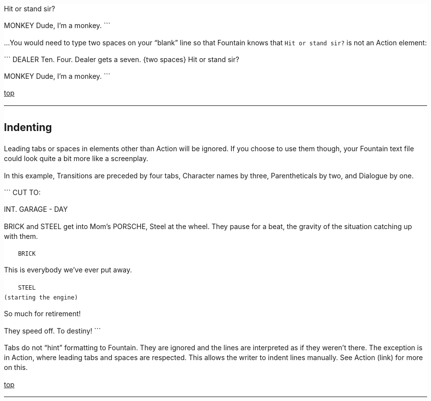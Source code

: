 Hit or stand sir?

MONKEY
Dude, I’m a monkey.
\`\`\`

…You would need to type two spaces on your “blank” line so that Fountain knows that `Hit or stand sir?` is not an Action element:

\`\`\`
DEALER
Ten.
Four.
Dealer gets a seven.
{two spaces}
Hit or stand sir?

MONKEY
Dude, I’m a monkey.
\`\`\`

[top](https://fountain.io/syntax/#overview)

* * *

Indenting
---------

Leading tabs or spaces in elements other than Action will be ignored. If you choose to use them though, your Fountain text file could look quite a bit more like a screenplay.

In this example, Transitions are preceded by four tabs, Character names by three, Parentheticals by two, and Dialogue by one.

\`\`\`
CUT TO:

INT. GARAGE - DAY

BRICK and STEEL get into Mom’s PORSCHE, Steel at the wheel. They pause for a beat, the gravity of the situation catching up with them.

        BRICK
This is everybody we’ve ever put away.

        STEEL
    (starting the engine)
So much for retirement!

They speed off. To destiny!
\`\`\`

Tabs do not “hint” formatting to Fountain. They are ignored and the lines are interpreted as if they weren’t there. The exception is in Action, where leading tabs and spaces are respected. This allows the writer to indent lines manually. See Action (link) for more on this.

[top](https://fountain.io/syntax/#overview)

* * *
